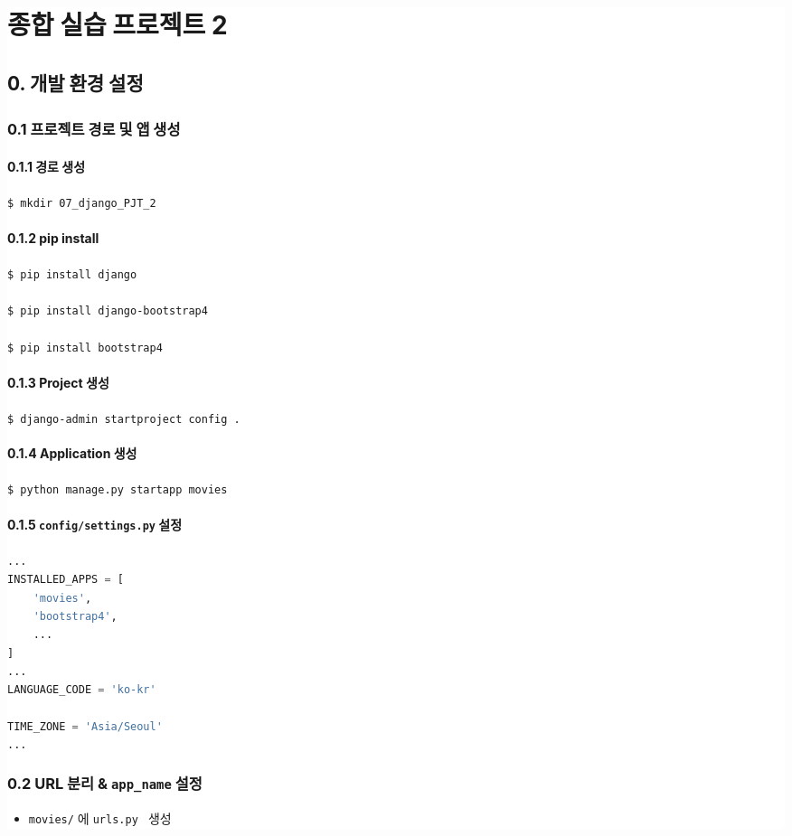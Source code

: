 # 종합 실습 프로젝트 2

## 0. 개발 환경 설정

### 0.1 프로젝트 경로 및 앱 생성

#### 0.1.1 경로 생성

```bash
$ mkdir 07_django_PJT_2
```

#### 0.1.2 pip install

```bash
$ pip install django

$ pip install django-bootstrap4

$ pip install bootstrap4
```

#### 0.1.3 Project 생성

```bash
$ django-admin startproject config .
```

#### 0.1.4 Application 생성

```bash
$ python manage.py startapp movies
```

#### 0.1.5 `config/settings.py` 설정

```python
...
INSTALLED_APPS = [
    'movies',
    'bootstrap4',
    ...
]
...
LANGUAGE_CODE = 'ko-kr'

TIME_ZONE = 'Asia/Seoul'
...
```

### 0.2 URL 분리 & `app_name` 설정

- `movies/` 에 `urls.py ` 생성
